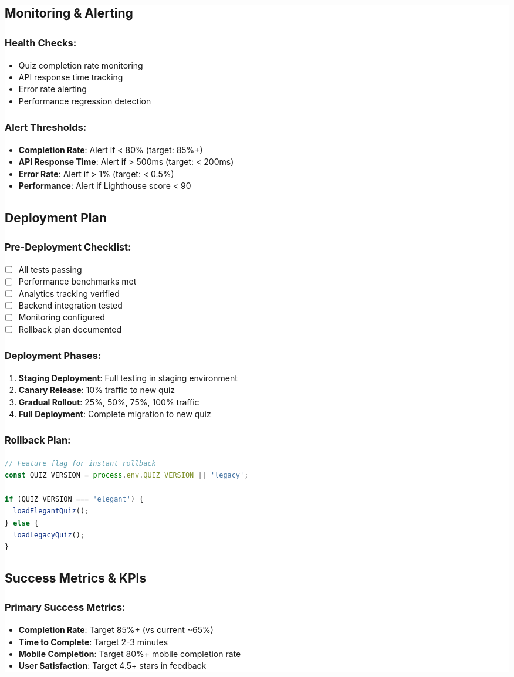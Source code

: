 ## Monitoring & Alerting

### Health Checks:
- Quiz completion rate monitoring
- API response time tracking
- Error rate alerting
- Performance regression detection

### Alert Thresholds:
- **Completion Rate**: Alert if < 80% (target: 85%+)
- **API Response Time**: Alert if > 500ms (target: < 200ms)
- **Error Rate**: Alert if > 1% (target: < 0.5%)
- **Performance**: Alert if Lighthouse score < 90

## Deployment Plan

### Pre-Deployment Checklist:
- [ ] All tests passing
- [ ] Performance benchmarks met
- [ ] Analytics tracking verified
- [ ] Backend integration tested
- [ ] Monitoring configured
- [ ] Rollback plan documented

### Deployment Phases:
1. **Staging Deployment**: Full testing in staging environment
2. **Canary Release**: 10% traffic to new quiz
3. **Gradual Rollout**: 25%, 50%, 75%, 100% traffic
4. **Full Deployment**: Complete migration to new quiz

### Rollback Plan:
```javascript
// Feature flag for instant rollback
const QUIZ_VERSION = process.env.QUIZ_VERSION || 'legacy';

if (QUIZ_VERSION === 'elegant') {
  loadElegantQuiz();
} else {
  loadLegacyQuiz();
}
```

## Success Metrics & KPIs

### Primary Success Metrics:
- **Completion Rate**: Target 85%+ (vs current ~65%)
- **Time to Complete**: Target 2-3 minutes
- **Mobile Completion**: Target 80%+ mobile completion rate
- **User Satisfaction**: Target 4.5+ stars in feedback
